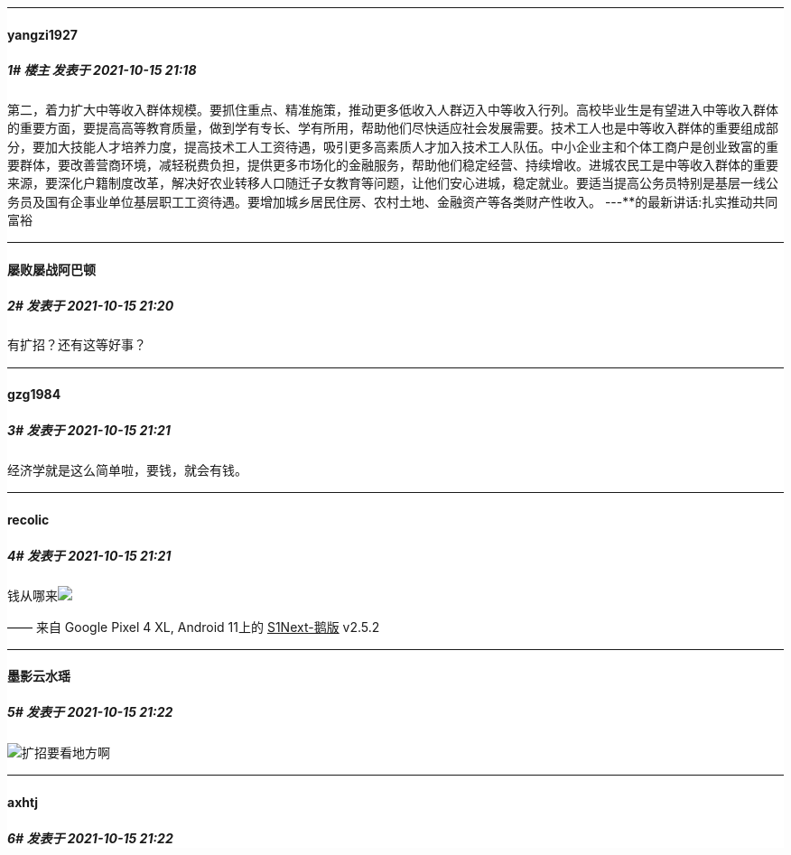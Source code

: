 

*****

####  yangzi1927  
##### 1#       楼主       发表于 2021-10-15 21:18


第二，着力扩大中等收入群体规模。要抓住重点、精准施策，推动更多低收入人群迈入中等收入行列。高校毕业生是有望进入中等收入群体的重要方面，要提高高等教育质量，做到学有专长、学有所用，帮助他们尽快适应社会发展需要。技术工人也是中等收入群体的重要组成部分，要加大技能人才培养力度，提高技术工人工资待遇，吸引更多高素质人才加入技术工人队伍。中小企业主和个体工商户是创业致富的重要群体，要改善营商环境，减轻税费负担，提供更多市场化的金融服务，帮助他们稳定经营、持续增收。进城农民工是中等收入群体的重要来源，要深化户籍制度改革，解决好农业转移人口随迁子女教育等问题，让他们安心进城，稳定就业。要适当提高公务员特别是基层一线公务员及国有企事业单位基层职工工资待遇。要增加城乡居民住房、农村土地、金融资产等各类财产性收入。
---**的最新讲话:扎实推动共同富裕


*****

####  屡败屡战阿巴顿  
##### 2#       发表于 2021-10-15 21:20


有扩招？还有这等好事？


*****

####  gzg1984  
##### 3#       发表于 2021-10-15 21:21


经济学就是这么简单啦，要钱，就会有钱。


*****

####  recolic  
##### 4#       发表于 2021-10-15 21:21


钱从哪来<img src="https://static.saraba1st.com/image/smiley/face2017/049.png" referrerpolicy="no-referrer">

—— 来自 Google Pixel 4 XL, Android 11上的 [S1Next-鹅版](https://github.com/ykrank/S1-Next/releases) v2.5.2


*****

####  墨影云水瑶  
##### 5#       发表于 2021-10-15 21:22


<img src="https://static.saraba1st.com/image/smiley/face2017/048.png" referrerpolicy="no-referrer">扩招要看地方啊


*****

####  axhtj  
##### 6#       发表于 2021-10-15 21:22
